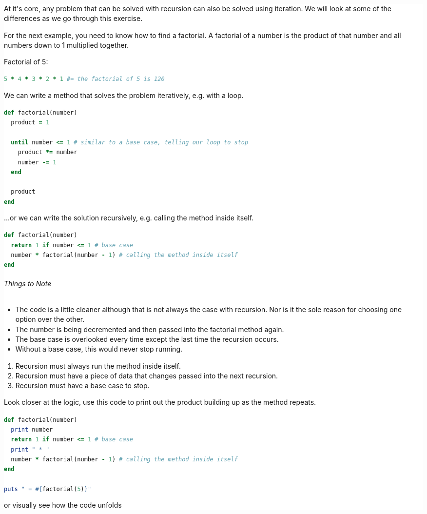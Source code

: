 At it's core, any problem that can be solved with recursion can also be solved using iteration. We will look at some of the differences as we go through this exercise.

For the next example, you need to know how to find a factorial. A factorial of a number is the product of that number and all numbers down to 1 multiplied together. 

Factorial of 5:

```ruby
5 * 4 * 3 * 2 * 1 #= the factorial of 5 is 120
```

We can write a method that solves the problem iteratively, e.g. with a loop.

```ruby
def factorial(number)
  product = 1

  until number <= 1 # similar to a base case, telling our loop to stop
    product *= number
    number -= 1
  end
  
  product
end
```

...or we can write the solution recursively, e.g. calling the method inside itself.

```ruby
def factorial(number)
  return 1 if number <= 1 # base case
  number * factorial(number - 1) # calling the method inside itself
end
```

###### Things to Note

- The code is a little cleaner although that is not always the case with recursion. Nor is it the sole reason for choosing one option over the other.
- The number is being decremented and then passed into the factorial method again.
- The base case is overlooked every time except the last time the recursion occurs.
- Without a base case, this would never stop running.

1. Recursion must always run the method inside itself.
2. Recursion must have a piece of data that changes passed into the next recursion.
3. Recursion must have a base case to stop.
 

Look closer at the logic, use this code to print out the product building up as the method repeats.

```ruby
def factorial(number)
  print number
  return 1 if number <= 1 # base case
  print " * "
  number * factorial(number - 1) # calling the method inside itself
end

puts " = #{factorial(5)}"
```
or visually see how the code unfolds
